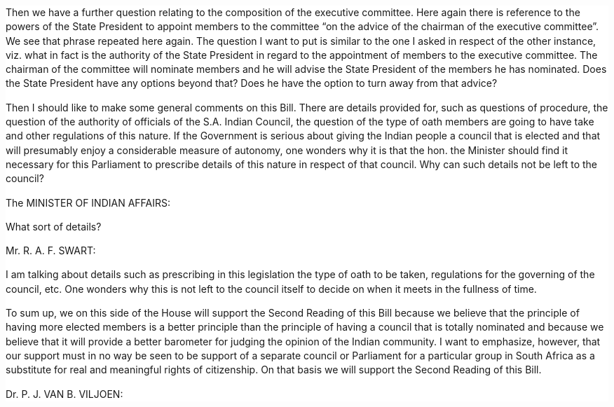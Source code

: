 <p>Then we have a further question relating to the composition of the executive committee. Here again there is reference to the powers of the State President to appoint members to the committee &#x201C;on the advice of the chairman of the executive committee&#x201D;. We see that phrase repeated here again. The question I want to put is similar to the one I asked in respect of the other instance, viz. what in fact is the authority of the State President in regard to the appointment of members to the executive committee. The chairman of the committee will nominate members and he will advise the State President of the members he has nominated. Does the State President have any options beyond that&#x003F; Does he have the option to turn away from that advice&#x003F;</p>

<p>Then I should like to make some general comments on this Bill. There are details provided for, such as questions of procedure, the question of the authority of officials of the S.A. Indian Council, the question of the type of oath members are going to have take and <span class="col_8157-8158" refersTo="page_0948"/>other regulations of this nature. If the Government is serious about giving the Indian people a council that is elected and that will presumably enjoy a considerable measure of autonomy, one wonders why it is that the hon. the Minister should find it necessary for this Parliament to prescribe details of this nature in respect of that council. Why can such details not be left to the council&#x003F;</p>

</speech>

<speech by="#minister_of_indian_affairs">

<from>The <person refersTo="hansard_za">MINISTER OF INDIAN AFFAIRS</person>:</from>

<p>What sort of details&#x003F;</p>

</speech>

<speech by="#swart">

<from>Mr. <person refersTo="hansard_za">R. A. F. SWART</person>:</from>

<p>I am talking about details such as prescribing in this legislation the type of oath to be taken, regulations for the governing of the council, etc. One wonders why this is not left to the council itself to decide on when it meets in the fullness of time.</p>

<p>To sum up, we on this side of the House will support the Second Reading of this Bill because we believe that the principle of having more elected members is a better principle than the principle of having a council that is totally nominated and because we believe that it will provide a better barometer for judging the opinion of the Indian community. I want to emphasize, however, that our support must in no way be seen to be support of a separate council or Parliament for a particular group in South Africa as a substitute for real and meaningful rights of citizenship. On that basis we will support the Second Reading of this Bill.</p>

</speech>

<speech by="#viljoen">

<from>Dr. <person refersTo="hansard_za">P. J. VAN B. VILJOEN</person>:</from>
